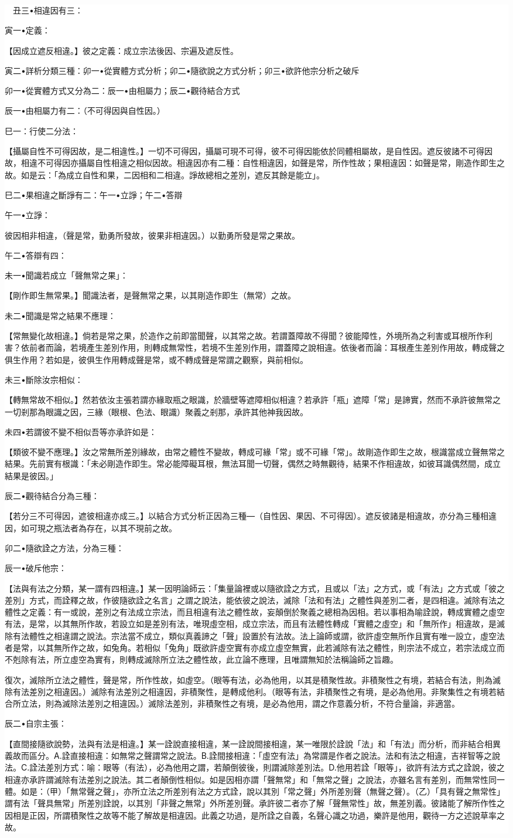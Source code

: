 　丑三•相違因有三：

寅一•定義：

【因成立遮反相違。】彼之定義：成立宗法後因、宗遍及遮反性。

寅二•詳析分類三種：卯一•從實體方式分析；卯二•隨欲說之方式分析；卯三•欲許他宗分析之破斥

卯一•從實體方式又分為二：辰一•由相屬力；辰二•觀待結合方式

辰一•由相屬力有二：（不可得因與自性因。）

巳一：行使二分法：

【攝屬自性不可得因故，是二相違性。】一切不可得因，攝屬可現不可得，彼不可得因能依於同體相屬故，是自性因。遮反彼諸不可得因故，相違不可得因亦攝屬自性相違之相似因故。相違因亦有二種：自性相違因，如聲是常，所作性故；果相違因：如聲是常，剛造作即生之故。如是云：「為成立自性和果，二因相和二相違。諍故總相之差別，遮反其餘是能立」。

巳二•果相違之斷諍有二：午一•立諍；午二•答辯

午一•立諍：

彼因相非相違，（聲是常，勤勇所發故，彼果非相違因。）以勤勇所發是常之果故。

午二•答辯有四：

未一•聞識若成立「聲無常之果」：

【剛作即生無常果。】聞識法者，是聲無常之果，以其剛造作即生（無常）之故。

未二•聞識是常之結果不應理：

【常無變化故相違。】倘若是常之果，於造作之前即當聞聲，以其常之故。若謂蓋障故不得聞？彼能障性，外境所為之利害或耳根所作利害？依前者而論，若境產生差別作用，則轉成無常性，若境不生差別作用，謂蓋障之說相違。依後者而論：耳根產生差別作用故，轉成聲之俱生作用？若如是，彼俱生作用轉成聲是常，或不轉成聲是常謂之觀察，與前相似。

未三•斷除汝宗相似：

【轉無常故不相似。】然若依汝主張若謂亦緣取瓶之眼識，於牆壁等遮障相似相違？若承許「瓶」遮障「常」是諦實，然而不承許彼無常之一切剎那為眼識之因，三緣（眼根、色法、眼識）聚義之剎那，承許其他神我因故。

未四•若謂彼不變不相似吾等亦承許如是：

【類彼不變不應理。】汝之常無所差別緣故，由常之體性不變故，轉成可緣「常」或不可緣「常」。故剛造作即生之故，根識當成立聲無常之結果。先前實有根識：「未必剛造作即生。常必能障礙耳根，無法耳聞一切聲，偶然之時無觀待，結果不作相違故，如彼耳識偶然間，成立結果是彼因。」

辰二•觀待結合分為三種：

【若分三不可得因，遮彼相違亦成三。】以結合方式分析正因為三種—（自性因、果因、不可得因）。遮反彼諸是相違故，亦分為三種相違因，如可現之瓶法者為存在，以其不現前之故。

卯二•隨欲詮之方法，分為三種：

辰一•破斥他宗：

【法與有法之分類，某一謂有四相違。】某一因明論師云：「集量論裡或以隨欲詮之方式，且或以「法」之方式，或「有法」之方式或「彼之差別」方式，而詮釋之故，作彼隨欲詮之名言」之謂之說法，能依彼之說法，滅除「法和有法」之體性與差別二者，是四相違。滅除有法之體性之定義：有一或說，差別之有法成立宗法，而且相違有法之體性故，妄顛倒於聚義之總相為因相。若以事相為喻詮說，轉成實體之虛空有法，是常，以其無所作故，若設立如是差別有法，唯現虛空相，成立宗法，而且有法體性轉成「實體之虛空」和「無所作」相違故，是滅除有法體性之相違謂之說法。宗法當不成立，類似真義諦之「聲」設置於有法故。法上論師或謂，欲許虛空無所作且實有唯一設立，虛空法者是常，以其無所作之故，如兔角。若相似「兔角」既欲許虛空實有亦成立虛空無實，此若滅除有法之體性，則宗法不成立，若宗法成立而不剋除有法，所立虛空為實有，則轉成滅除所立法之體性故，此立論不應理，且唯謂無知於法稱論師之旨趣。

復次，滅除所立法之體性，聲是常，所作性故，如虛空。（眼等有法，必為他用，以其是積聚性故。非積聚性之有境，若結合有法，則為滅除有法差別之相違因。）滅除有法差別之相違因，非積聚性，是轉成他利。（眼等有法，非積聚性之有境，是必為他用。非聚集性之有境若結合所立法，則為滅除法差別之相違因。）滅除法差別，非積聚性之有境，是必為他用，謂之作意義分析，不符合量論，非適當。

辰二•自宗主張：

【直間接隨欲說勢，法與有法是相違。】某一詮說直接相違，某一詮說間接相違，某一唯限於詮說「法」和「有法」而分析，而非結合相異義故而區分。A.詮直接相違：如無常之聲謂常之說法。B.詮間接相違：「虛空有法」為常謂是作者之說法。法和有法之相違，吉祥智等之說法。C.詮法差別方式：喻：眼等（有法），必為他用之謂，若顛倒彼後，則謂滅除差別法。D.他用若詮「眼等」，欲許有法方式之詮說，彼之相違亦承許謂滅除有法差別之說法。其二者顛倒性相似。如是因相亦謂「聲無常」和「無常之聲」之說法，亦雖名言有差別，而無常性同一體。如是：（甲）「無常聲之聲」，亦所立法之所差別有法之方式詮，說以其別「常之聲」外所差別聲（無聲之聲）。（乙）「具有聲之無常性」謂有法「聲具無常」所差別詮說，以其別「非聲之無常」外所差別聲。承許彼二者亦了解「聲無常性」故，無差別義。彼諸能了解所作性之因相是正因，所謂積聚性之故等不能了解故是相違因。此義之功過，是所詮之自義，名聲心識之功過，樂許是他用，觀待一方之述說草率之故。
